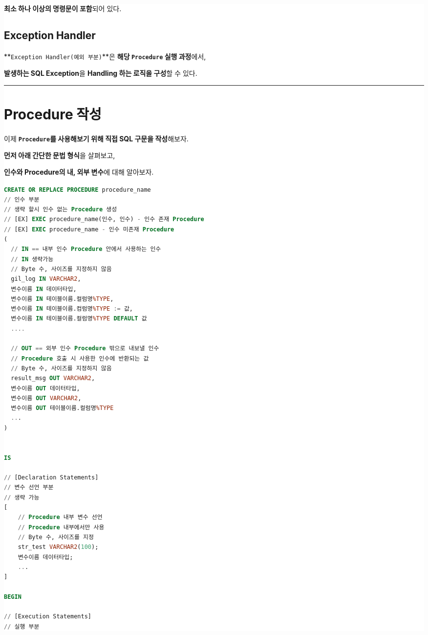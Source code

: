 **최소 하나 이상의 명령문이 포함**되어 있다.

## Exception Handler

**`Exception Handler(예외 부분)`**은 **해당 `Procedure` 실행 과정**에서,

**발생하는 SQL Exception**을 **Handling 하는 로직을 구성**할 수 있다.

---


# Procedure 작성

이제 **`Procedure`를 사용해보기 위해 직접 SQL 구문을 작성**해보자.

**먼저 아래 간단한 문법 형식**을 살펴보고,

**인수와 Procedure의 내, 외부 변수**에 대해 알아보자.

```sql
CREATE OR REPLACE PROCEDURE procedure_name 
// 인수 부분
// 생략 할시 인수 없는 Procedure 생성
// [EX] EXEC procedure_name(인수, 인수) - 인수 존재 Procedure
// [EX] EXEC procedure_name - 인수 미존재 Procedure
(
  // IN == 내부 인수 Procedure 안에서 사용하는 인수
  // IN 생략가능
  // Byte 수, 사이즈를 지정하지 않음
  gil_log IN VARCHAR2, 
  변수이름 IN 데이터타입, 
  변수이름 IN 테이블이름.컬럼명%TYPE,
  변수이름 IN 테이블이름.컴럼명%TYPE := 값,
  변수이름 IN 테이블이름.컬럼명%TYPE DEFAULT 값
  .... 

  // OUT == 외부 인수 Procedure 밖으로 내보낼 인수
  // Procedure 호출 시 사용한 인수에 반환되는 값
  // Byte 수, 사이즈를 지정하지 않음
  result_msg OUT VARCHAR2, 
  변수이름 OUT 데이터타입,
  변수이름 OUT VARCHAR2,
  변수이름 OUT 테이블이름.컬럼명%TYPE
  ... 
)


IS

// [Declaration Statements]
// 변수 선언 부분
// 생략 가능
[
    // Procedure 내부 변수 선언
    // Procedure 내부에서만 사용
    // Byte 수, 사이즈를 지정
	str_test VARCHAR2(100);
	변수이름 데이터타입;  
	...
]

BEGIN

// [Execution Statements]
// 실행 부분
```